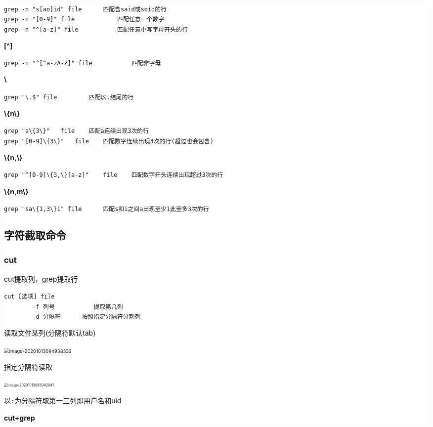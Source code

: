 ```
grep -n "s[ao]id" file		匹配含said或soid的行
grep -n "[0-9]" file			匹配任意一个数字
grep -n "^[a-z]" file			匹配任意小写字母开头的行
```
**[^]**

```
grep -n "^[^a-zA-Z]" file			匹配非字母
```
**\\**

```
grep "\.$" file			匹配以.结尾的行
```
**\\{n\\}**

```
grep "a\{3\}"	file	匹配a连续出现3次的行
grep "[0-9]\{3\}"	file	匹配数字连续出现3次的行(超过也会包含)
```
**\\{n,\\}**

```
grep "^[0-9]\{3,\}[a-z]"	file	匹配数字开头连续出现超过3次的行
```
**\\{n,m\\}**

```
grep "sa\{1,3\}i" file		匹配s和i之间a出现至少1此至多3次的行
```

 

   

## 字符截取命令

### cut

cut提取列，grep提取行

```shell
cut [选项] file
		-f 列号			提取第几列
		-d 分隔符		按照指定分隔符分割列
```
读取文件某列(分隔符默认tab)

<img src="https://cdn.jsdelivr.net/gh/mij0lb/PictureBed/BlogImg20201013094938.png" alt="image-20201013094938332" style="zoom:67%;" />

指定分隔符读取

<img src="https://cdn.jsdelivr.net/gh/mij0lb/PictureBed/BlogImg20201013095042.png" alt="image-20201013095042047" style="zoom:50%;" />

以`:`为分隔符取第一三列即用户名和uid

**cut+grep**
